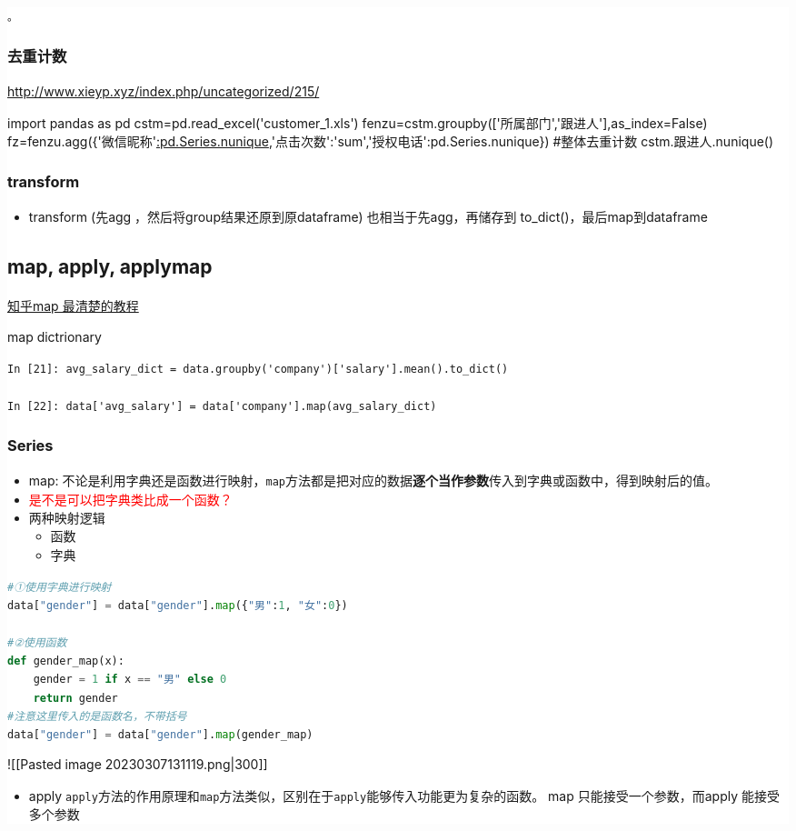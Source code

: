 ```python
。

```

### 去重计数
http://www.xieyp.xyz/index.php/uncategorized/215/


import pandas as pd cstm=pd.read_excel('customer_1.xls') fenzu=cstm.groupby(['所属部门','跟进人'],as_index=False) fz=fenzu.agg({'微信昵称'<u>:pd.Series.nunique</u>,'点击次数':'sum','授权电话':pd.Series.nunique}) #整体去重计数 cstm.跟进人.nunique()


### transform
- transform  (先agg  ，然后将group结果还原到原dataframe)
也相当于先agg，再储存到 to_dict()，最后map到dataframe



## map, apply, applymap
[知乎map 最清楚的教程](https://zhuanlan.zhihu.com/p/100064394)


map  dictrionary 
```pycon
In [21]: avg_salary_dict = data.groupby('company')['salary'].mean().to_dict()
​
In [22]: data['avg_salary'] = data['company'].map(avg_salary_dict)
```




### Series
- map: 不论是利用字典还是函数进行映射，`map`方法都是把对应的数据**逐个当作参数**传入到字典或函数中，得到映射后的值。
- <font color="#c00000"><font color="#ff0000">是不是可以把字典类比成一个函数？</font></font>
- 两种映射逻辑
	- 函数
	- 字典
```python
#①使用字典进行映射
data["gender"] = data["gender"].map({"男":1, "女":0})
​
#②使用函数
def gender_map(x):
    gender = 1 if x == "男" else 0
    return gender
#注意这里传入的是函数名，不带括号
data["gender"] = data["gender"].map(gender_map)
```

![[Pasted image 20230307131119.png|300]]

- apply 
`apply`方法的作用原理和`map`方法类似，区别在于`apply`能够传入功能更为复杂的函数。
map  只能接受一个参数，而apply 能接受多个参数
